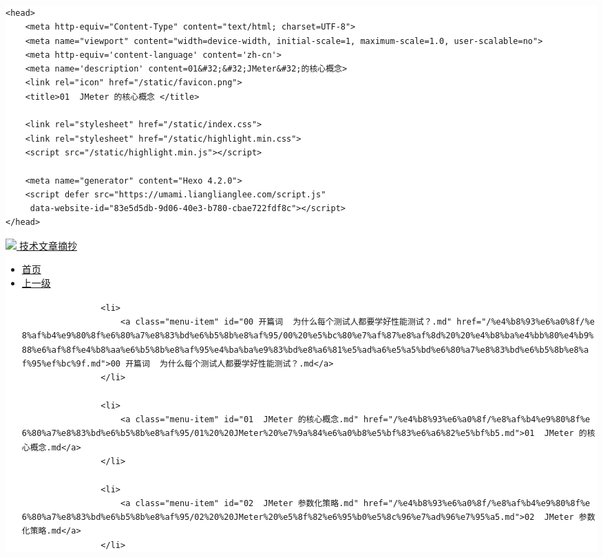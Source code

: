 <!DOCTYPE html>
<html xmlns="http://www.w3.org/1999/xhtml">

<head>

    <head>
        <meta http-equiv="Content-Type" content="text/html; charset=UTF-8">
        <meta name="viewport" content="width=device-width, initial-scale=1, maximum-scale=1.0, user-scalable=no">
        <meta http-equiv='content-language' content='zh-cn'>
        <meta name='description' content=01&#32;&#32;JMeter&#32;的核心概念>
        <link rel="icon" href="/static/favicon.png">
        <title>01  JMeter 的核心概念 </title>
        
        <link rel="stylesheet" href="/static/index.css">
        <link rel="stylesheet" href="/static/highlight.min.css">
        <script src="/static/highlight.min.js"></script>
        
        <meta name="generator" content="Hexo 4.2.0">
        <script defer src="https://umami.lianglianglee.com/script.js"
         data-website-id="83e5d5db-9d06-40e3-b780-cbae722fdf8c"></script>
    </head>

<body>
    <div class="book-container">
        <div class="book-sidebar">
            <div class="book-brand">
                <a href="/">
                    <img src="/static/favicon.png">
                    <span>技术文章摘抄</span>
                </a>
            </div>
            <div class="book-menu uncollapsible">
                <ul class="uncollapsible">
                    <li><a href="/" class="current-tab">首页</a></li>
                    <li><a href="../">上一级</a></li>
                </ul>
                <ul class="uncollapsible">
                    
                    <li>
                        <a class="menu-item" id="00 开篇词  为什么每个测试人都要学好性能测试？.md" href="/%e4%b8%93%e6%a0%8f/%e8%af%b4%e9%80%8f%e6%80%a7%e8%83%bd%e6%b5%8b%e8%af%95/00%20%e5%bc%80%e7%af%87%e8%af%8d%20%20%e4%b8%ba%e4%bb%80%e4%b9%88%e6%af%8f%e4%b8%aa%e6%b5%8b%e8%af%95%e4%ba%ba%e9%83%bd%e8%a6%81%e5%ad%a6%e5%a5%bd%e6%80%a7%e8%83%bd%e6%b5%8b%e8%af%95%ef%bc%9f.md">00 开篇词  为什么每个测试人都要学好性能测试？.md</a>
                    </li>
                    
                    <li>
                        <a class="menu-item" id="01  JMeter 的核心概念.md" href="/%e4%b8%93%e6%a0%8f/%e8%af%b4%e9%80%8f%e6%80%a7%e8%83%bd%e6%b5%8b%e8%af%95/01%20%20JMeter%20%e7%9a%84%e6%a0%b8%e5%bf%83%e6%a6%82%e5%bf%b5.md">01  JMeter 的核心概念.md</a>
                    </li>
                    
                    <li>
                        <a class="menu-item" id="02  JMeter 参数化策略.md" href="/%e4%b8%93%e6%a0%8f/%e8%af%b4%e9%80%8f%e6%80%a7%e8%83%bd%e6%b5%8b%e8%af%95/02%20%20JMeter%20%e5%8f%82%e6%95%b0%e5%8c%96%e7%ad%96%e7%95%a5.md">02  JMeter 参数化策略.md</a>
                    </li>
                    
